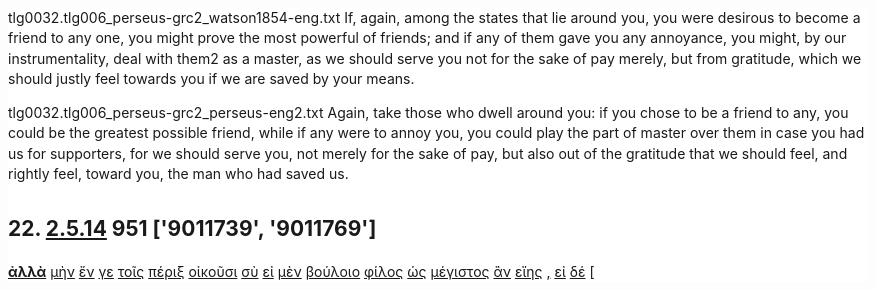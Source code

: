 
tlg0032.tlg006_perseus-grc2_watson1854-eng.txt If, again, among the states that lie around you, you were desirous to become a friend to any one, you might prove the most powerful of friends; and if any of them gave you any annoyance, you might, by our instrumentality, deal with them2 as a master, as  we should serve you not for the sake of pay merely, but from gratitude, which we should justly feel towards you if we are saved by your means. 

tlg0032.tlg006_perseus-grc2_perseus-eng2.txt Again, take those who dwell around you: if you chose to be a friend to any, you could be the greatest possible friend, while if any were to annoy you, you could play the part of master over them in case you had us for supporters, for we should serve you, not merely for the sake of pay, but also out of the gratitude that we should feel, and rightly feel, toward you, the man who had saved us. 

## 22. [2.5.14](https://beyond-translation.perseus.org/reader/urn:cts:greekLit:tlg0032.tlg006.perseus-grc2:2.5.14?mode=syntax-trees) 951 ['9011739', '9011769']
**[ἀλλὰ](https://atlas-test.fly.dev/morphology/lemmas/?lang=grc&q=ἀλλά "ἀλλά b-------- otherwise, but")** [μὴν](https://atlas-test.fly.dev/morphology/lemmas/?lang=grc&q=μήν "μήν d-------- now verily, full surely") [ἔν](https://atlas-test.fly.dev/morphology/lemmas/?lang=grc&q=ἐν "ἐν r-------- in, among. c. dat.") [γε](https://atlas-test.fly.dev/morphology/lemmas/?lang=grc&q=γε "γε d-------- at least, at any rate") [τοῖς](https://atlas-test.fly.dev/morphology/lemmas/?lang=grc&q=ὁ "ὁ l-p---md- the") [πέριξ](https://atlas-test.fly.dev/morphology/lemmas/?lang=grc&q=πέριξ "πέριξ d-------- round about, all round") [οἰκοῦσι](https://atlas-test.fly.dev/morphology/lemmas/?lang=grc&q=οἰκέω "οἰκέω v-pppamd- to inhabit, occupy") [σὺ](https://atlas-test.fly.dev/morphology/lemmas/?lang=grc&q=σύ "σύ p-s---cn- you (personal pronoun)") [εἰ](https://atlas-test.fly.dev/morphology/lemmas/?lang=grc&q=εἰ "εἰ c-------- conj. if, whether; part. w/wishes, adv. w/imperatives") [μὲν](https://atlas-test.fly.dev/morphology/lemmas/?lang=grc&q=μέν "μέν d-------- on the one hand, on the other hand") [βούλοιο](https://atlas-test.fly.dev/morphology/lemmas/?lang=grc&q=βούλομαι "βούλομαι v2spoe--- to will, wish, be willing") [φίλος](https://atlas-test.fly.dev/morphology/lemmas/?lang=grc&q=φίλος "φίλος a-s---mn- friend; loved, beloved, dear") [ὡς](https://atlas-test.fly.dev/morphology/lemmas/?lang=grc&q=ὡς "ὡς c-------- as, how") [μέγιστος](https://atlas-test.fly.dev/morphology/lemmas/?lang=grc&q=μέγας "μέγας a-s---mns big, great") [ἂν](https://atlas-test.fly.dev/morphology/lemmas/?lang=grc&q=ἄν "ἄν d-------- modal particle") [εἴης](https://atlas-test.fly.dev/morphology/lemmas/?lang=grc&q=εἰμί "εἰμί v2spoa--- to be") [,](https://atlas-test.fly.dev/morphology/lemmas/?lang=grc&q=, ", u-------- NoDef") [εἰ](https://atlas-test.fly.dev/morphology/lemmas/?lang=grc&q=εἰ "εἰ c-------- conj. if, whether; part. w/wishes, adv. w/imperatives") [δέ](https://atlas-test.fly.dev/morphology/lemmas/?lang=grc&q=δέ "δέ b-------- but") [